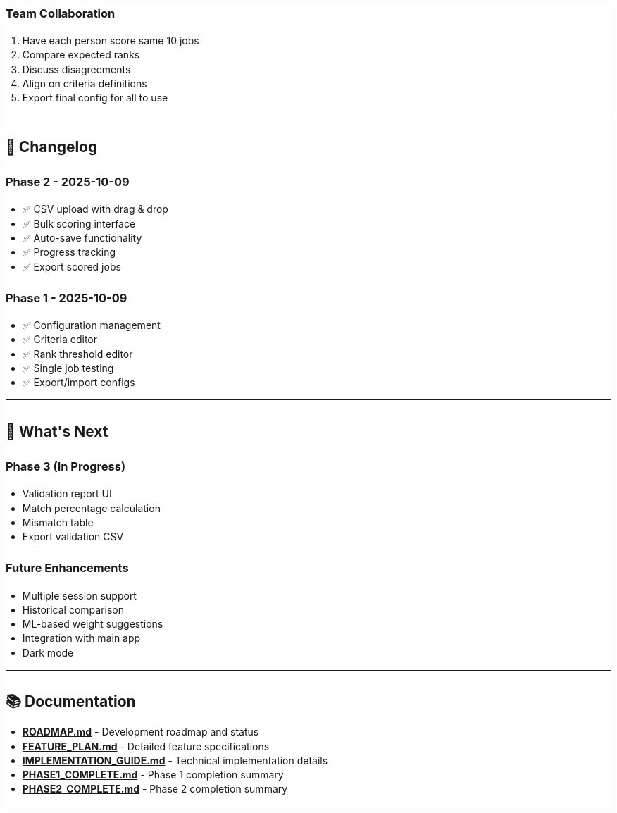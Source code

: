 ### Team Collaboration
1. Have each person score same 10 jobs
2. Compare expected ranks
3. Discuss disagreements
4. Align on criteria definitions
5. Export final config for all to use

---

## 📝 Changelog

### Phase 2 - 2025-10-09
- ✅ CSV upload with drag & drop
- ✅ Bulk scoring interface
- ✅ Auto-save functionality
- ✅ Progress tracking
- ✅ Export scored jobs

### Phase 1 - 2025-10-09
- ✅ Configuration management
- ✅ Criteria editor
- ✅ Rank threshold editor
- ✅ Single job testing
- ✅ Export/import configs

---

## 🎯 What's Next

### Phase 3 (In Progress)
- Validation report UI
- Match percentage calculation
- Mismatch table
- Export validation CSV

### Future Enhancements
- Multiple session support
- Historical comparison
- ML-based weight suggestions
- Integration with main app
- Dark mode

---

## 📚 Documentation

- **[ROADMAP.md](ROADMAP.md)** - Development roadmap and status
- **[FEATURE_PLAN.md](FEATURE_PLAN.md)** - Detailed feature specifications
- **[IMPLEMENTATION_GUIDE.md](IMPLEMENTATION_GUIDE.md)** - Technical implementation details
- **[PHASE1_COMPLETE.md](PHASE1_COMPLETE.md)** - Phase 1 completion summary
- **[PHASE2_COMPLETE.md](PHASE2_COMPLETE.md)** - Phase 2 completion summary

---